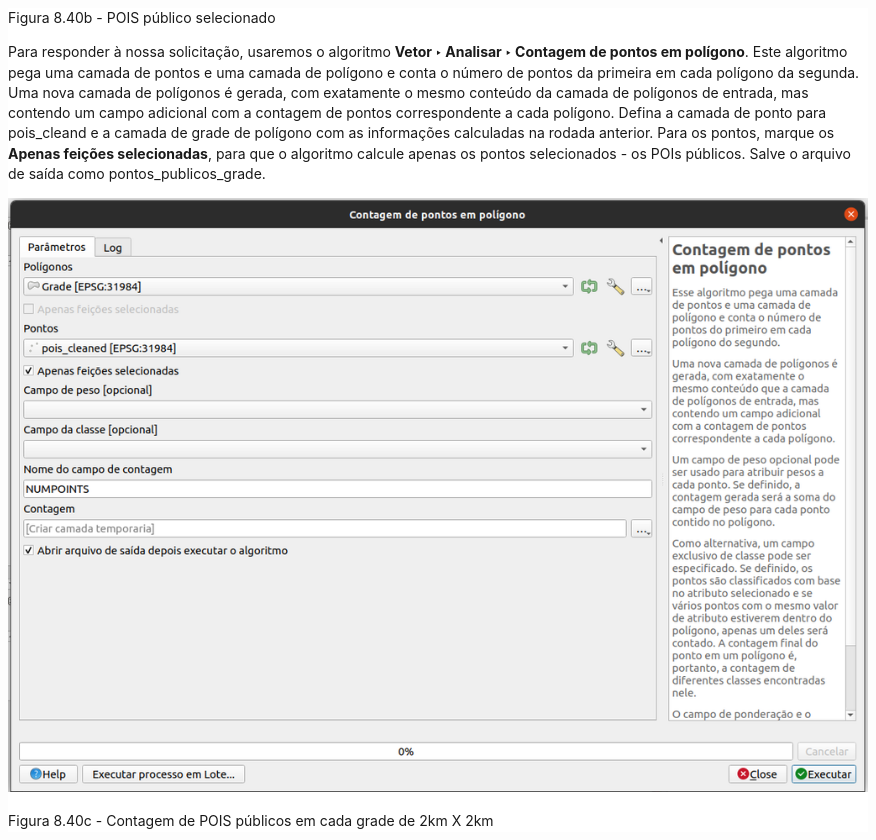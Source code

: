 Figura 8.40b - POIS público selecionado

Para responder à nossa solicitação, usaremos o algoritmo **Vetor ‣ Analisar ‣ Contagem de pontos em polígono**. Este algoritmo pega uma camada de pontos e uma camada de polígono e conta o número de pontos da primeira em cada polígono da segunda. Uma nova camada de polígonos é gerada, com exatamente o mesmo conteúdo da camada de polígonos de entrada, mas contendo um campo adicional com a contagem de pontos correspondente a cada polígono. Defina a camada de ponto para pois_cleand e a camada de grade de polígono com as informações calculadas na rodada anterior. Para os pontos, marque os **Apenas feições selecionadas**, para que o algoritmo calcule apenas os pontos selecionados - os POIs públicos. Salve o arquivo de saída como pontos_publicos_grade.


![Contar POIS públicos em cada grade de 2km X 2km](media/fig840_c.png "Contar POIS públicos em cada grade de 2km X 2km")

Figura 8.40c - Contagem de POIS públicos em cada grade de 2km X 2km


